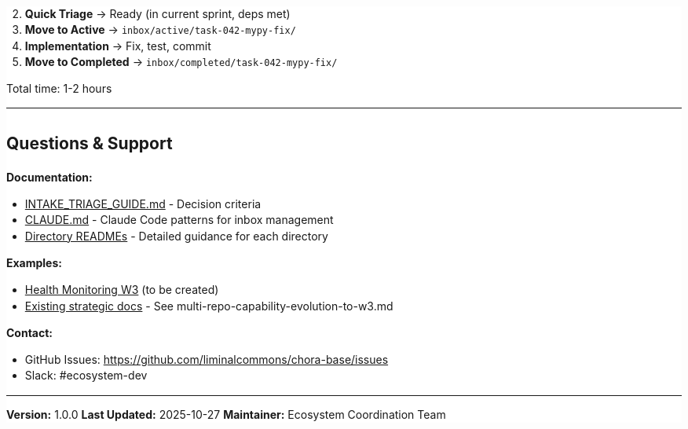 2. **Quick Triage** → Ready (in current sprint, deps met)
3. **Move to Active** → `inbox/active/task-042-mypy-fix/`
4. **Implementation** → Fix, test, commit
5. **Move to Completed** → `inbox/completed/task-042-mypy-fix/`

Total time: 1-2 hours

---

## Questions & Support

**Documentation:**
- [INTAKE_TRIAGE_GUIDE.md](INTAKE_TRIAGE_GUIDE.md) - Decision criteria
- [CLAUDE.md](CLAUDE.md) - Claude Code patterns for inbox management
- [Directory READMEs](.) - Detailed guidance for each directory

**Examples:**
- [Health Monitoring W3](examples/health-monitoring-w3/) (to be created)
- [Existing strategic docs](ecosystem/) - See multi-repo-capability-evolution-to-w3.md

**Contact:**
- GitHub Issues: https://github.com/liminalcommons/chora-base/issues
- Slack: #ecosystem-dev

---

**Version:** 1.0.0
**Last Updated:** 2025-10-27
**Maintainer:** Ecosystem Coordination Team
